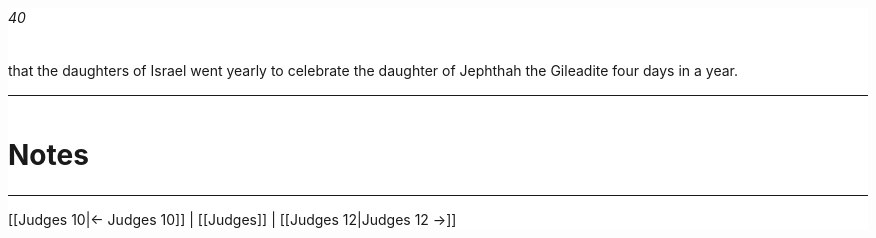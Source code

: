 ###### 40 
that the daughters of Israel went yearly to celebrate the daughter of Jephthah the Gileadite four days in a year.

---
# Notes


***
[[Judges 10|← Judges 10]] | [[Judges]] | [[Judges 12|Judges 12 →]]
